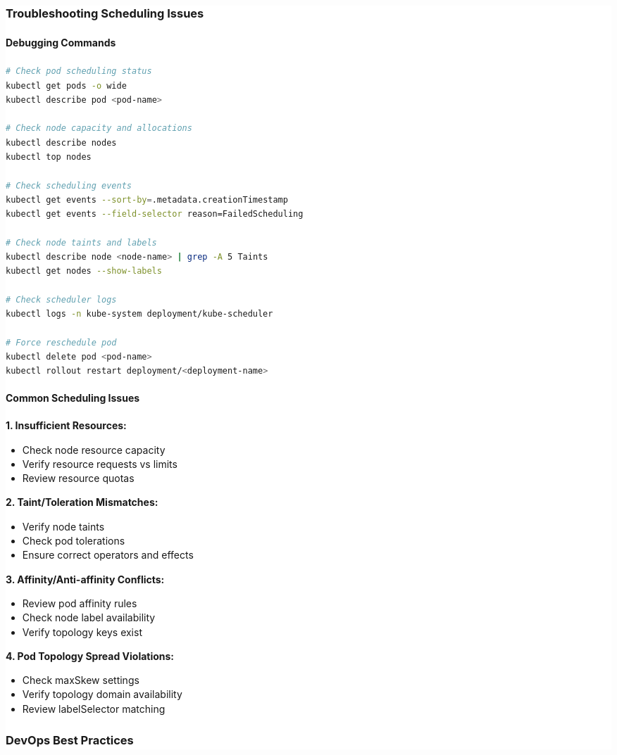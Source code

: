 ### Troubleshooting Scheduling Issues

#### Debugging Commands

```bash
# Check pod scheduling status
kubectl get pods -o wide
kubectl describe pod <pod-name>

# Check node capacity and allocations
kubectl describe nodes
kubectl top nodes

# Check scheduling events
kubectl get events --sort-by=.metadata.creationTimestamp
kubectl get events --field-selector reason=FailedScheduling

# Check node taints and labels
kubectl describe node <node-name> | grep -A 5 Taints
kubectl get nodes --show-labels

# Check scheduler logs
kubectl logs -n kube-system deployment/kube-scheduler

# Force reschedule pod
kubectl delete pod <pod-name>
kubectl rollout restart deployment/<deployment-name>
```

#### Common Scheduling Issues

**1. Insufficient Resources:**
- Check node resource capacity
- Verify resource requests vs limits
- Review resource quotas

**2. Taint/Toleration Mismatches:**
- Verify node taints
- Check pod tolerations
- Ensure correct operators and effects

**3. Affinity/Anti-affinity Conflicts:**
- Review pod affinity rules
- Check node label availability
- Verify topology keys exist

**4. Pod Topology Spread Violations:**
- Check maxSkew settings
- Verify topology domain availability
- Review labelSelector matching

### DevOps Best Practices
